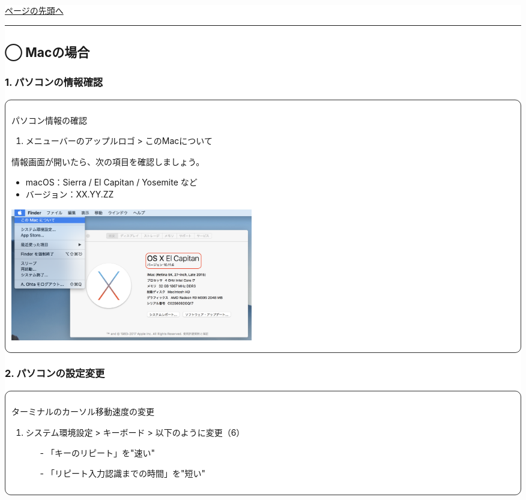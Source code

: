 [ページの先頭へ](#section0)

<div style="page-break-before:always"></div>

---

## ◯ Macの場合

### <a name="section8">1. パソコンの情報確認</a>

<div style="padding: 10px; margin-bottom: 10px; border: 1px solid #333333; border-radius: 10px;">
<p>パソコン情報の確認</p>
<ol>
<li>メニューバーのアップルロゴ > このMacについて</li>
</ol>

情報画面が開いたら、次の項目を確認しましょう。
<ul>
<li>macOS：Sierra / El Capitan / Yosemite など</li>
<li>バージョン：XX.YY.ZZ</li>
</ul>

<div style="margin-bottom: 5px;"><img src="./images/01/mac_info.png" width="400px" alt="Mac/information"></div>
</div>

<div style="page-break-before:always"></div>

### <a name="section9">2. パソコンの設定変更</a>
<div style="padding: 10px; margin-bottom: 10px; border: 1px solid #333333; border-radius: 10px;">
<p>ターミナルのカーソル移動速度の変更</p>
<ol>
<li>システム環境設定 > キーボード > 以下のように変更（6）</li>
<ul>- 「キーのリピート」を"速い"</ul>
<ul>- 「リピート入力認識までの時間」を"短い"</ul>
</ol>
